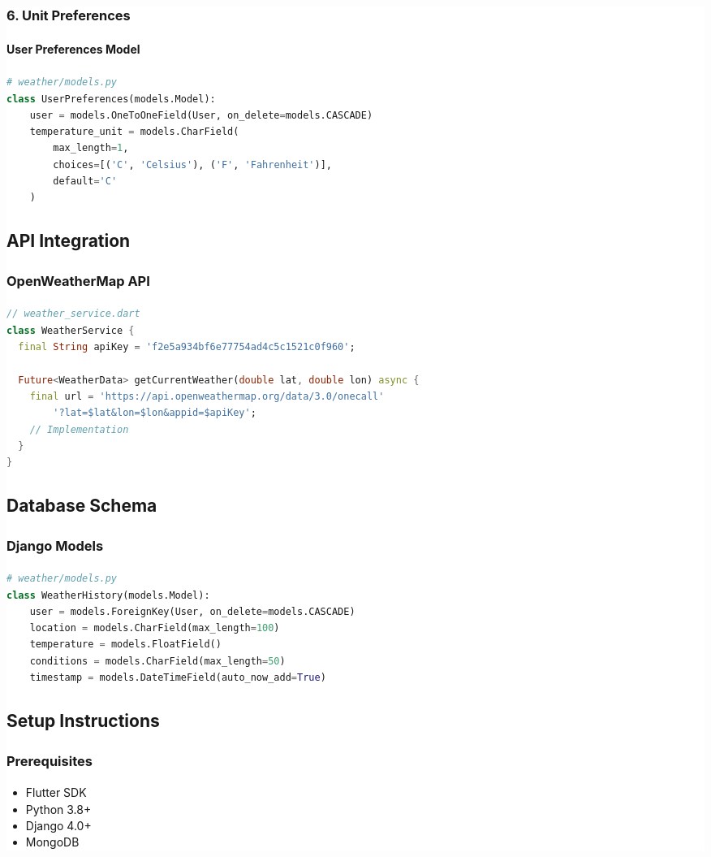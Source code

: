 ### 6. Unit Preferences
#### User Preferences Model
```python
# weather/models.py
class UserPreferences(models.Model):
    user = models.OneToOneField(User, on_delete=models.CASCADE)
    temperature_unit = models.CharField(
        max_length=1,
        choices=[('C', 'Celsius'), ('F', 'Fahrenheit')],
        default='C'
    )
```

## API Integration

### OpenWeatherMap API
```dart
// weather_service.dart
class WeatherService {
  final String apiKey = 'f2e5a934bf6e77754ad4c5c1521c0f960';
  
  Future<WeatherData> getCurrentWeather(double lat, double lon) async {
    final url = 'https://api.openweathermap.org/data/3.0/onecall'
        '?lat=$lat&lon=$lon&appid=$apiKey';
    // Implementation
  }
}
```

## Database Schema

### Django Models
```python
# weather/models.py
class WeatherHistory(models.Model):
    user = models.ForeignKey(User, on_delete=models.CASCADE)
    location = models.CharField(max_length=100)
    temperature = models.FloatField()
    conditions = models.CharField(max_length=50)
    timestamp = models.DateTimeField(auto_now_add=True)
```

## Setup Instructions

### Prerequisites
- Flutter SDK
- Python 3.8+
- Django 4.0+
- MongoDB
